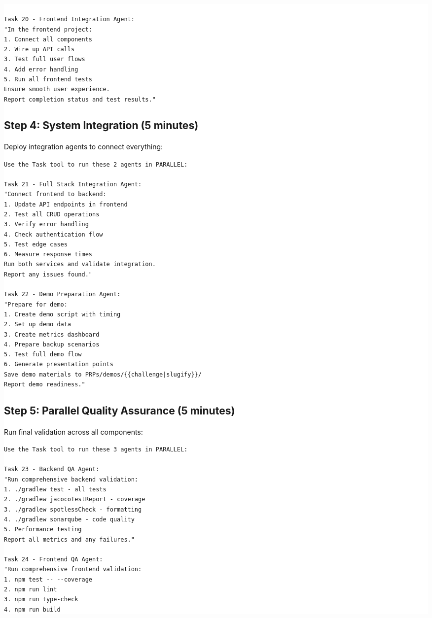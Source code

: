 ```

Task 20 - Frontend Integration Agent:
"In the frontend project:
1. Connect all components
2. Wire up API calls
3. Test full user flows
4. Add error handling
5. Run all frontend tests
Ensure smooth user experience.
Report completion status and test results."
```

## Step 4: System Integration (5 minutes)

Deploy integration agents to connect everything:

```
Use the Task tool to run these 2 agents in PARALLEL:

Task 21 - Full Stack Integration Agent:
"Connect frontend to backend:
1. Update API endpoints in frontend
2. Test all CRUD operations
3. Verify error handling
4. Check authentication flow
5. Test edge cases
6. Measure response times
Run both services and validate integration.
Report any issues found."

Task 22 - Demo Preparation Agent:
"Prepare for demo:
1. Create demo script with timing
2. Set up demo data
3. Create metrics dashboard
4. Prepare backup scenarios
5. Test full demo flow
6. Generate presentation points
Save demo materials to PRPs/demos/{{challenge|slugify}}/
Report demo readiness."
```

## Step 5: Parallel Quality Assurance (5 minutes)

Run final validation across all components:

```
Use the Task tool to run these 3 agents in PARALLEL:

Task 23 - Backend QA Agent:
"Run comprehensive backend validation:
1. ./gradlew test - all tests
2. ./gradlew jacocoTestReport - coverage
3. ./gradlew spotlessCheck - formatting
4. ./gradlew sonarqube - code quality
5. Performance testing
Report all metrics and any failures."

Task 24 - Frontend QA Agent:
"Run comprehensive frontend validation:
1. npm test -- --coverage
2. npm run lint
3. npm run type-check
4. npm run build
```